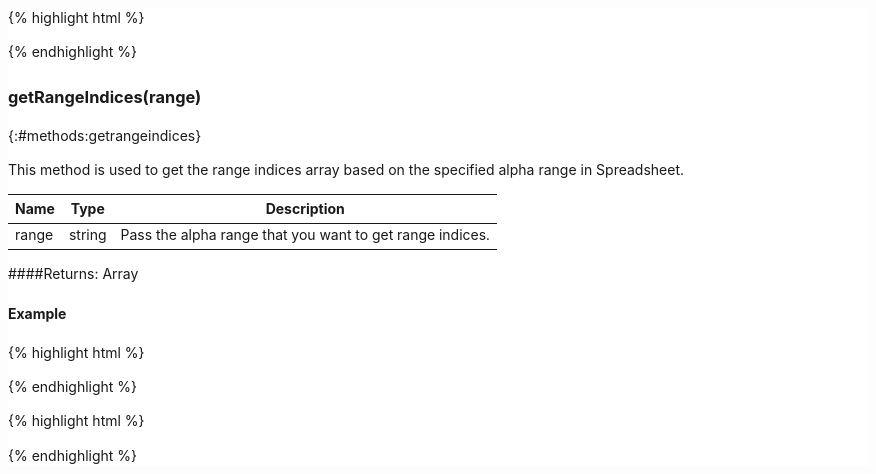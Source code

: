 {% highlight html %}
<script>
// To get the cells data of specified range
$("#Spreadsheet").ejSpreadsheet("getRangeData", {range: [2, 6, 2, 6], property: ["value", "value2", "format"], sheetIdx: 1});        
</script>

{% endhighlight %}

### getRangeIndices(range)
{:#methods:getrangeindices}

This method is used to get the range indices array based on the specified alpha range in Spreadsheet.

<table class="params">
<thead>
<tr>
<th>Name</th>
<th>Type</th>
<th>Description</th>
</tr>
</thead>
<tbody>
<tr>
<td class="name">range</td>
<td class="type"><span class="param-type">string</span></td>
<td class="description">Pass the alpha range that you want to get range indices.</td>
</tr>
</tbody>
</table>

####Returns:
Array
 
#### Example

{% highlight html %}
<div id="Spreadsheet"></div> 
<script>
// Initialize Spreadsheet object.
var xlObj = $("#Spreadsheet").data("ejSpreadsheet");
xlObj.getRangeIndices("A1:A9"); // Get range indicesbased on specified alpha range.
</script>

{% endhighlight %}

{% highlight html %}
<script>
// Get cells based on specified range indices
$("#Spreadsheet").ejSpreadsheet("getRangeIndices", "A1:A9");        
</script>
{% endhighlight %}
